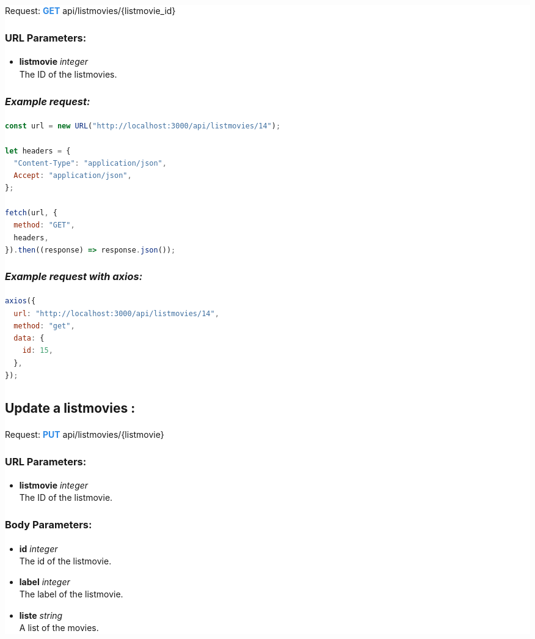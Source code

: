 Request: <span style="color:#318ce7">**GET**</span> api/listmovies/{listmovie_id}

### **URL Parameters:**

- **listmovie** _integer_  
  The ID of the listmovies.

### _Example request:_

```js
const url = new URL("http://localhost:3000/api/listmovies/14");

let headers = {
  "Content-Type": "application/json",
  Accept: "application/json",
};

fetch(url, {
  method: "GET",
  headers,
}).then((response) => response.json());
```

### _Example request with axios:_

```js
axios({
  url: "http://localhost:3000/api/listmovies/14",
  method: "get",
  data: {
    id: 15,
  },
});
```

## **Update a listmovies :**

Request: <span style="color:#318ce7">**PUT**</span> api/listmovies/{listmovie}

### **URL Parameters:**

- **listmovie** _integer_  
  The ID of the listmovie.

### **Body Parameters:**

- **id** _integer_  
  The id of the listmovie.

- **label** _integer_  
  The label of the listmovie.

- **liste** _string_  
  A list of the movies.
